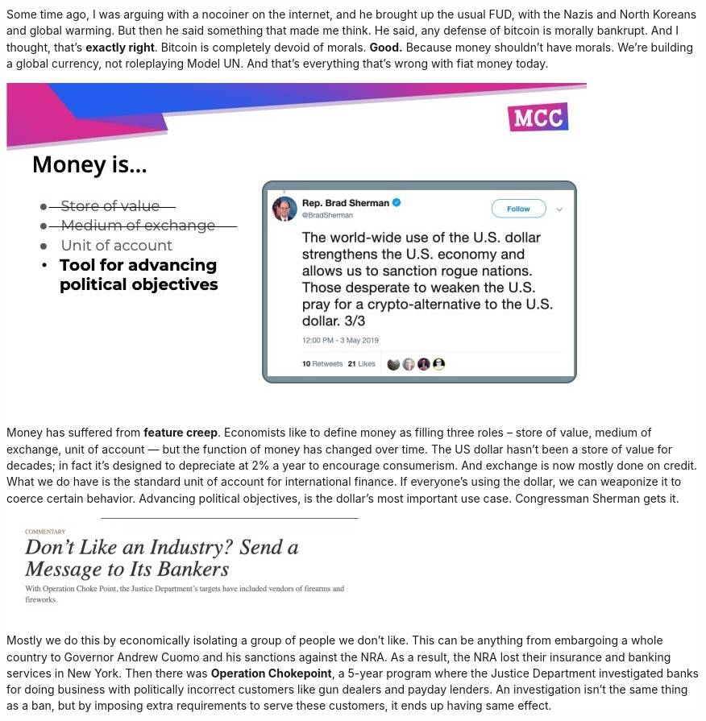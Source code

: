 Some time ago, I was arguing with a nocoiner on the internet, and he brought up the usual FUD, with the Nazis and North Koreans and global warming. But then he said something that made me think. He said, any defense of bitcoin is morally bankrupt. And I thought, that’s **exactly right**. Bitcoin is completely devoid of morals. **Good.** Because money shouldn’t have morals. We’re building a global currency, not roleplaying Model UN. And that’s everything that’s wrong with fiat money today. 

![](/assets/images/2020/m1/e2.png)

Money has suffered from **feature creep**. Economists like to define money as filling three roles – store of value, medium of exchange, unit of account — but the function of money has changed over time. The US dollar hasn’t been a store of value for decades; in fact it’s designed to depreciate at 2% a year to encourage consumerism. And exchange is now mostly done on credit. What we do have is the standard unit of account for international finance. If everyone’s using the dollar, we can weaponize it to coerce certain behavior. Advancing political objectives, is the dollar’s most important use case. Congressman Sherman gets it. 

![](/assets/images/2020/m1/e3.png)

Mostly we do this by economically isolating a group of people we don’t like. This can be anything from embargoing a whole country to Governor Andrew Cuomo and his sanctions against the NRA. As a result, the NRA lost their insurance and banking services in New York. Then there was **Operation Chokepoint**, a 5-year program where the Justice Department investigated banks for doing business with politically incorrect customers like gun dealers and payday lenders. An investigation isn’t the same thing as a ban, but by imposing extra requirements to serve these customers, it ends up having same effect. 
 
